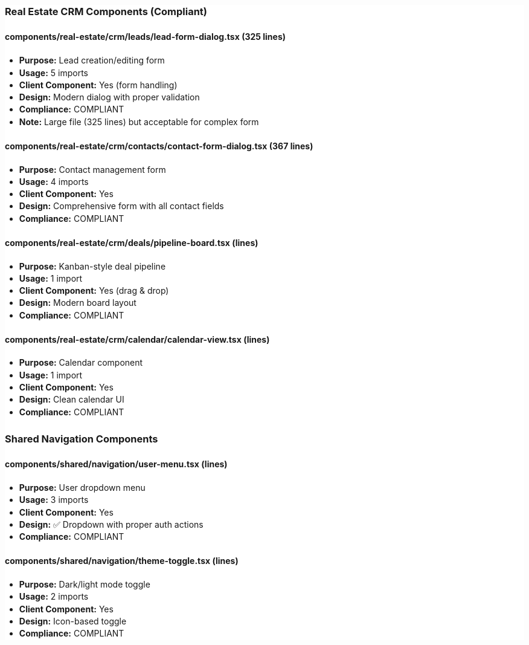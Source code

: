 ### Real Estate CRM Components (Compliant)

#### **components/real-estate/crm/leads/lead-form-dialog.tsx** (325 lines)
- **Purpose:** Lead creation/editing form
- **Usage:** 5 imports
- **Client Component:** Yes (form handling)
- **Design:** Modern dialog with proper validation
- **Compliance:** COMPLIANT
- **Note:** Large file (325 lines) but acceptable for complex form

#### **components/real-estate/crm/contacts/contact-form-dialog.tsx** (367 lines)
- **Purpose:** Contact management form
- **Usage:** 4 imports
- **Client Component:** Yes
- **Design:** Comprehensive form with all contact fields
- **Compliance:** COMPLIANT

#### **components/real-estate/crm/deals/pipeline-board.tsx** (lines)
- **Purpose:** Kanban-style deal pipeline
- **Usage:** 1 import
- **Client Component:** Yes (drag & drop)
- **Design:** Modern board layout
- **Compliance:** COMPLIANT

#### **components/real-estate/crm/calendar/calendar-view.tsx** (lines)
- **Purpose:** Calendar component
- **Usage:** 1 import
- **Client Component:** Yes
- **Design:** Clean calendar UI
- **Compliance:** COMPLIANT

### Shared Navigation Components

#### **components/shared/navigation/user-menu.tsx** (lines)
- **Purpose:** User dropdown menu
- **Usage:** 3 imports
- **Client Component:** Yes
- **Design:** ✅ Dropdown with proper auth actions
- **Compliance:** COMPLIANT

#### **components/shared/navigation/theme-toggle.tsx** (lines)
- **Purpose:** Dark/light mode toggle
- **Usage:** 2 imports
- **Client Component:** Yes
- **Design:** Icon-based toggle
- **Compliance:** COMPLIANT
